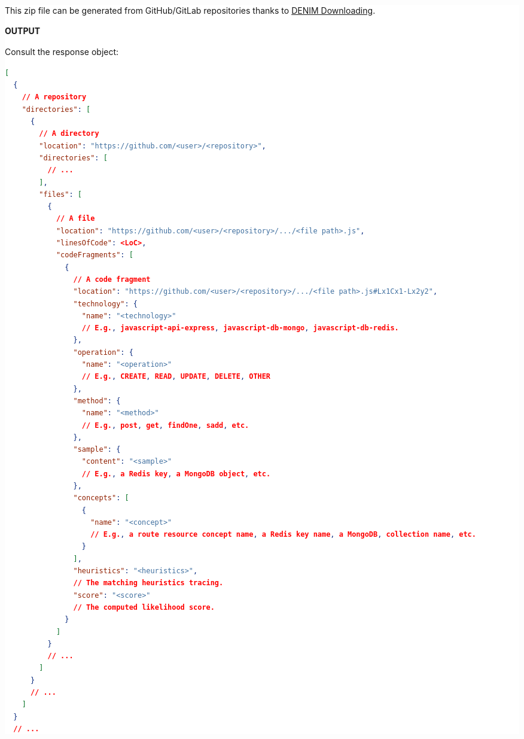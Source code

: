 This zip file can be generated from GitHub/GitLab repositories thanks
to [DENIM Downloading](https://github.com/DatabaseEvolutionNudgeInMicroservices/downloading).

**__OUTPUT__**

Consult the response object:

```json
[
  {
    // A repository
    "directories": [
      {
        // A directory
        "location": "https://github.com/<user>/<repository>",
        "directories": [
          // ...
        ],
        "files": [
          {
            // A file
            "location": "https://github.com/<user>/<repository>/.../<file path>.js",
            "linesOfCode": <LoC>,
            "codeFragments": [
              {
                // A code fragment
                "location": "https://github.com/<user>/<repository>/.../<file path>.js#Lx1Cx1-Lx2y2",
                "technology": {
                  "name": "<technology>"
                  // E.g., javascript-api-express, javascript-db-mongo, javascript-db-redis.
                },
                "operation": {
                  "name": "<operation>"
                  // E.g., CREATE, READ, UPDATE, DELETE, OTHER
                },
                "method": {
                  "name": "<method>"
                  // E.g., post, get, findOne, sadd, etc.
                },
                "sample": {
                  "content": "<sample>"
                  // E.g., a Redis key, a MongoDB object, etc.
                },
                "concepts": [
                  {
                    "name": "<concept>"
                    // E.g., a route resource concept name, a Redis key name, a MongoDB, collection name, etc.
                  }
                ],
                "heuristics": "<heuristics>",
                // The matching heuristics tracing.
                "score": "<score>"
                // The computed likelihood score.
              }
            ]
          }
          // ...
        ]
      }
      // ...
    ]
  }
  // ...
```